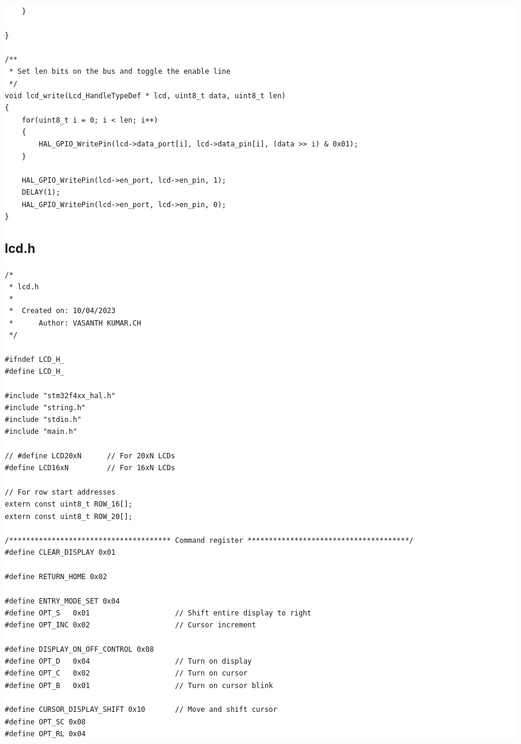 ```
	}

}

/**
 * Set len bits on the bus and toggle the enable line
 */
void lcd_write(Lcd_HandleTypeDef * lcd, uint8_t data, uint8_t len)
{
	for(uint8_t i = 0; i < len; i++)
	{
		HAL_GPIO_WritePin(lcd->data_port[i], lcd->data_pin[i], (data >> i) & 0x01);
	}

	HAL_GPIO_WritePin(lcd->en_port, lcd->en_pin, 1);
	DELAY(1);
	HAL_GPIO_WritePin(lcd->en_port, lcd->en_pin, 0);
}

```

## lcd.h
```
/*
 * lcd.h
 *
 *  Created on: 10/04/2023
 *      Author: VASANTH KUMAR.CH
 */

#ifndef LCD_H_
#define LCD_H_

#include "stm32f4xx_hal.h"
#include "string.h"
#include "stdio.h"
#include "main.h"

// #define LCD20xN 		// For 20xN LCDs
#define LCD16xN			// For 16xN LCDs

// For row start addresses
extern const uint8_t ROW_16[];
extern const uint8_t ROW_20[];

/************************************** Command register **************************************/
#define CLEAR_DISPLAY 0x01

#define RETURN_HOME 0x02

#define ENTRY_MODE_SET 0x04
#define OPT_S	0x01					// Shift entire display to right
#define OPT_INC 0x02					// Cursor increment

#define DISPLAY_ON_OFF_CONTROL 0x08
#define OPT_D	0x04					// Turn on display
#define OPT_C	0x02					// Turn on cursor
#define OPT_B 	0x01					// Turn on cursor blink

#define CURSOR_DISPLAY_SHIFT 0x10		// Move and shift cursor
#define OPT_SC 0x08
#define OPT_RL 0x04
```